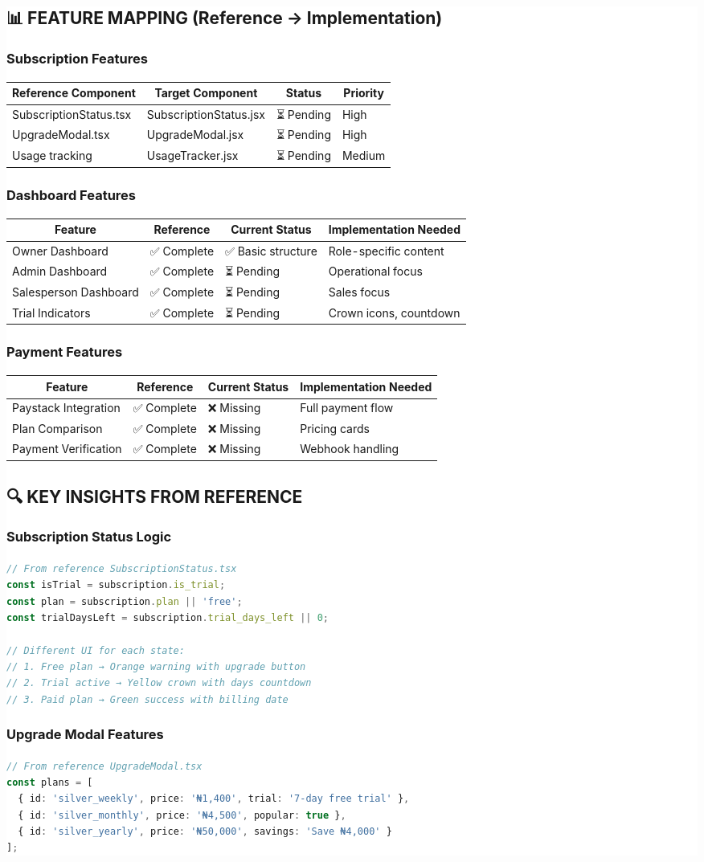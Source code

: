 ## 📊 FEATURE MAPPING (Reference → Implementation)

### Subscription Features
| Reference Component | Target Component | Status | Priority |
|-------------------|------------------|--------|----------|
| SubscriptionStatus.tsx | SubscriptionStatus.jsx | ⏳ Pending | High |
| UpgradeModal.tsx | UpgradeModal.jsx | ⏳ Pending | High |
| Usage tracking | UsageTracker.jsx | ⏳ Pending | Medium |

### Dashboard Features
| Feature | Reference | Current Status | Implementation Needed |
|---------|-----------|----------------|----------------------|
| Owner Dashboard | ✅ Complete | ✅ Basic structure | Role-specific content |
| Admin Dashboard | ✅ Complete | ⏳ Pending | Operational focus |
| Salesperson Dashboard | ✅ Complete | ⏳ Pending | Sales focus |
| Trial Indicators | ✅ Complete | ⏳ Pending | Crown icons, countdown |

### Payment Features
| Feature | Reference | Current Status | Implementation Needed |
|---------|-----------|----------------|----------------------|
| Paystack Integration | ✅ Complete | ❌ Missing | Full payment flow |
| Plan Comparison | ✅ Complete | ❌ Missing | Pricing cards |
| Payment Verification | ✅ Complete | ❌ Missing | Webhook handling |

## 🔍 KEY INSIGHTS FROM REFERENCE

### Subscription Status Logic
```typescript
// From reference SubscriptionStatus.tsx
const isTrial = subscription.is_trial;
const plan = subscription.plan || 'free';
const trialDaysLeft = subscription.trial_days_left || 0;

// Different UI for each state:
// 1. Free plan → Orange warning with upgrade button
// 2. Trial active → Yellow crown with days countdown
// 3. Paid plan → Green success with billing date
```

### Upgrade Modal Features
```typescript
// From reference UpgradeModal.tsx
const plans = [
  { id: 'silver_weekly', price: '₦1,400', trial: '7-day free trial' },
  { id: 'silver_monthly', price: '₦4,500', popular: true },
  { id: 'silver_yearly', price: '₦50,000', savings: 'Save ₦4,000' }
];
```
